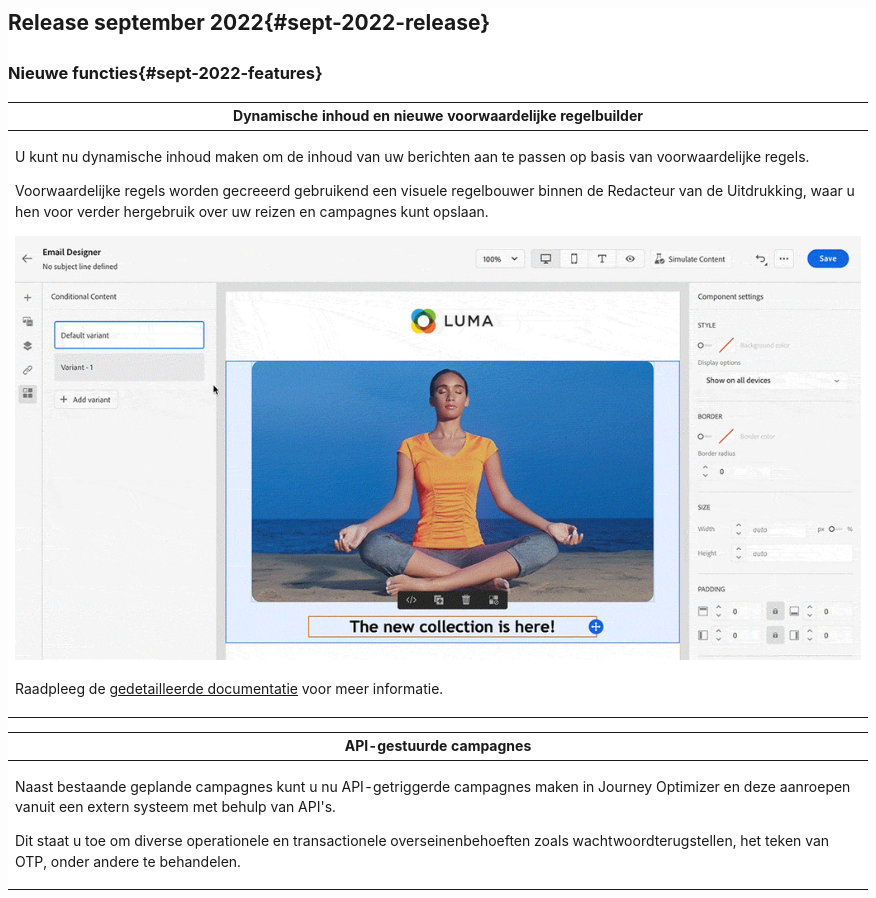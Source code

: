 
## Release september 2022{#sept-2022-release}

### Nieuwe functies{#sept-2022-features}

<table>
<thead>
<tr>
<th><strong>Dynamische inhoud en nieuwe voorwaardelijke regelbuilder</strong><br/></th>
</tr>
</thead>
<tbody>
<tr>
<td>
<p>U kunt nu dynamische inhoud maken om de inhoud van uw berichten aan te passen op basis van voorwaardelijke regels.</p> 
<p>Voorwaardelijke regels worden gecreeerd gebruikend een visuele regelbouwer binnen de Redacteur van de Uitdrukking, waar u hen voor verder hergebruik over uw reizen en campagnes kunt opslaan.</p>
<img src="assets/do-not-localize/dynamic-content.gif"/>
<p>Raadpleeg de <a href="../personalization/get-started-dynamic-content.md">gedetailleerde documentatie</a> voor meer informatie.
</td>
</tr>
</tbody>
</table>

<table>
<thead>
<tr>
<th><strong>API-gestuurde campagnes</strong><br/></th>
</tr>
</thead>
<tbody>
<tr>
<td>
<p>Naast bestaande geplande campagnes kunt u nu API-getriggerde campagnes maken in Journey Optimizer en deze aanroepen vanuit een extern systeem met behulp van API's.</p>
<p>Dit staat u toe om diverse operationele en transactionele overseinenbehoeften zoals wachtwoordterugstellen, het teken van OTP, onder andere te behandelen.</p>